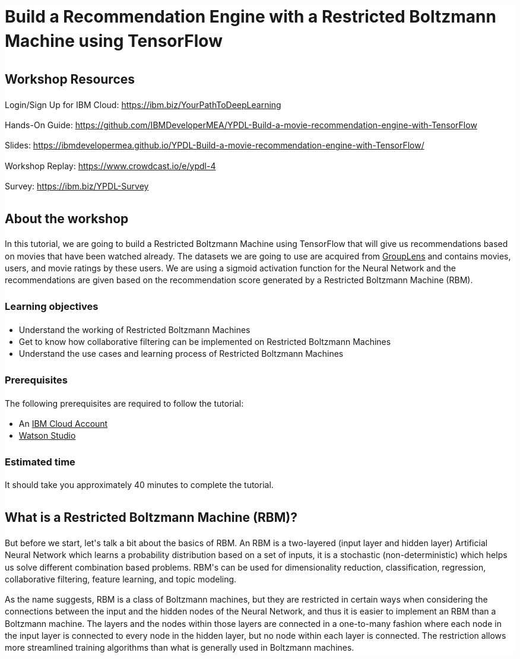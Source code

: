 # Build a Recommendation Engine with a Restricted Boltzmann Machine using TensorFlow

## Workshop Resources
Login/Sign Up for IBM Cloud: https://ibm.biz/YourPathToDeepLearning

Hands-On Guide: https://github.com/IBMDeveloperMEA/YPDL-Build-a-movie-recommendation-engine-with-TensorFlow

Slides: https://ibmdevelopermea.github.io/YPDL-Build-a-movie-recommendation-engine-with-TensorFlow/

Workshop Replay:  https://www.crowdcast.io/e/ypdl-4

Survey: https://ibm.biz/YPDL-Survey

## About the workshop

In this tutorial, we are going to build a Restricted Boltzmann Machine using TensorFlow that will give us recommendations based on movies that have been watched already. The datasets we are going to use are acquired from <a href="http://grouplens.org/datasets/movielens/">GroupLens</a> and contains movies, users, and movie ratings by these users. We are using a sigmoid activation function for the Neural Network and the recommendations are given based on the recommendation score generated by a Restricted Boltzmann Machine (RBM).


### Learning objectives

- Understand the working of Restricted Boltzmann Machines
- Get to know how collaborative filtering can be implemented on Restricted Boltzmann Machines
- Understand the use cases and learning process of Restricted Boltzmann Machines

### Prerequisites

The following prerequisites are required to follow the tutorial:

- An [IBM Cloud Account](https://ibm.biz/YourPathToDeepLearning)
- [Watson Studio](https://www.ibm.com/products/cloud-pak-for-data?_ga=2.267180366.1774892577.1604212572-1823395377.1603704903)

### Estimated time

It should take you approximately 40 minutes to complete the tutorial.

## What is a Restricted Boltzmann Machine (RBM)?
But before we start, let's talk a bit about the basics of RBM. An RBM is a two-layered (input layer and hidden layer) Artificial Neural Network which learns a probability distribution based on a set of inputs, it is a stochastic (non-deterministic) which helps us solve different combination based problems. RBM's can be used for dimensionality reduction, classification, regression, collaborative filtering, feature learning, and topic modeling.

As the name suggests, RBM is a class of Boltzmann machines, but they are restricted in certain ways when considering the connections between the input and the hidden nodes of the Neural Network, and thus it is easier to implement an RBM than a Boltzmann machine. The layers and the nodes within those layers are connected in a one-to-many fashion where each node in the input layer is connected to every node in the hidden layer, but no node within each layer is connected. The restriction allows more streamlined training algorithms than what is generally used in Boltzmann machines.
